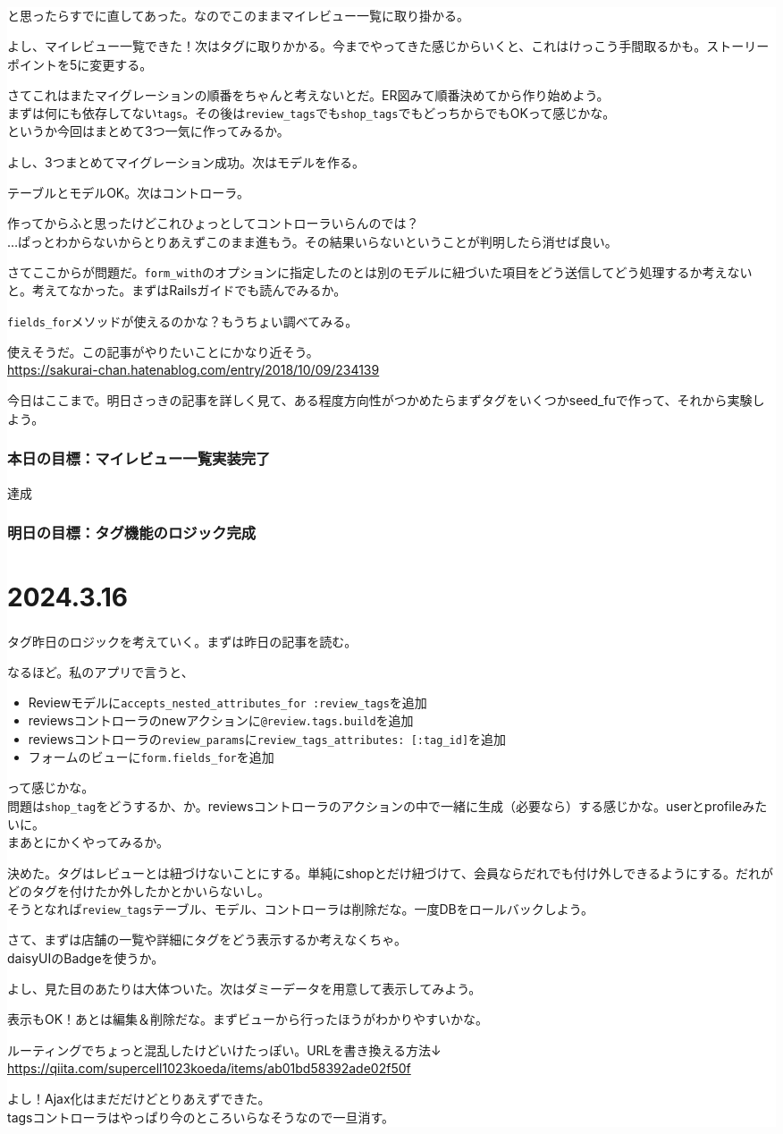 と思ったらすでに直してあった。なのでこのままマイレビュー一覧に取り掛かる。

よし、マイレビュー一覧できた！次はタグに取りかかる。今までやってきた感じからいくと、これはけっこう手間取るかも。ストーリーポイントを5に変更する。

さてこれはまたマイグレーションの順番をちゃんと考えないとだ。ER図みて順番決めてから作り始めよう。  
まずは何にも依存してない`tags`。その後は`review_tags`でも`shop_tags`でもどっちからでもOKって感じかな。  
というか今回はまとめて3つ一気に作ってみるか。

よし、3つまとめてマイグレーション成功。次はモデルを作る。

テーブルとモデルOK。次はコントローラ。

作ってからふと思ったけどこれひょっとしてコントローラいらんのでは？  
…ぱっとわからないからとりあえずこのまま進もう。その結果いらないということが判明したら消せば良い。

さてここからが問題だ。`form_with`のオプションに指定したのとは別のモデルに紐づいた項目をどう送信してどう処理するか考えないと。考えてなかった。まずはRailsガイドでも読んでみるか。

`fields_for`メソッドが使えるのかな？もうちょい調べてみる。

使えそうだ。この記事がやりたいことにかなり近そう。  
https://sakurai-chan.hatenablog.com/entry/2018/10/09/234139

今日はここまで。明日さっきの記事を詳しく見て、ある程度方向性がつかめたらまずタグをいくつかseed_fuで作って、それから実験しよう。

### 本日の目標：マイレビュー一覧実装完了
達成

### 明日の目標：タグ機能のロジック完成

# 2024.3.16
タグ昨日のロジックを考えていく。まずは昨日の記事を読む。

なるほど。私のアプリで言うと、
- Reviewモデルに`accepts_nested_attributes_for :review_tags`を追加
- reviewsコントローラのnewアクションに`@review.tags.build`を追加
- reviewsコントローラの`review_params`に`review_tags_attributes: [:tag_id]`を追加
- フォームのビューに`form.fields_for`を追加

って感じかな。  
問題は`shop_tag`をどうするか、か。reviewsコントローラのアクションの中で一緒に生成（必要なら）する感じかな。userとprofileみたいに。  
まあとにかくやってみるか。

決めた。タグはレビューとは紐づけないことにする。単純にshopとだけ紐づけて、会員ならだれでも付け外しできるようにする。だれがどのタグを付けたか外したかとかいらないし。  
そうとなれば`review_tags`テーブル、モデル、コントローラは削除だな。一度DBをロールバックしよう。

さて、まずは店舗の一覧や詳細にタグをどう表示するか考えなくちゃ。  
daisyUIのBadgeを使うか。

よし、見た目のあたりは大体ついた。次はダミーデータを用意して表示してみよう。

表示もOK！あとは編集＆削除だな。まずビューから行ったほうがわかりやすいかな。

ルーティングでちょっと混乱したけどいけたっぽい。URLを書き換える方法↓  
https://qiita.com/supercell1023koeda/items/ab01bd58392ade02f50f

よし！Ajax化はまだだけどとりあえずできた。  
tagsコントローラはやっぱり今のところいらなそうなので一旦消す。
